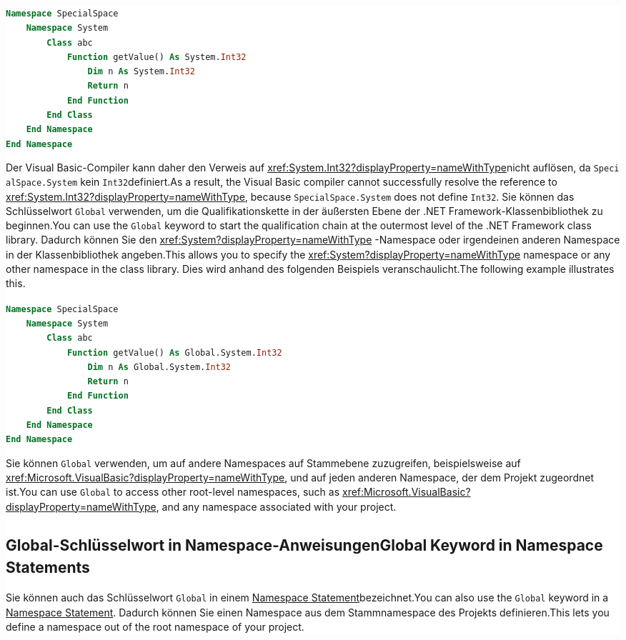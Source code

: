 ```vb  
Namespace SpecialSpace  
    Namespace System  
        Class abc  
            Function getValue() As System.Int32  
                Dim n As System.Int32  
                Return n  
            End Function  
        End Class  
    End Namespace  
End Namespace  
```  
  
 <span data-ttu-id="7193d-141">Der Visual Basic-Compiler kann daher den Verweis auf <xref:System.Int32?displayProperty=nameWithType>nicht auflösen, da `SpecialSpace.System` kein `Int32`definiert.</span><span class="sxs-lookup"><span data-stu-id="7193d-141">As a result, the Visual Basic compiler cannot successfully resolve the reference to <xref:System.Int32?displayProperty=nameWithType>, because `SpecialSpace.System` does not define `Int32`.</span></span> <span data-ttu-id="7193d-142">Sie können das Schlüsselwort `Global` verwenden, um die Qualifikationskette in der äußersten Ebene der .NET Framework-Klassenbibliothek zu beginnen.</span><span class="sxs-lookup"><span data-stu-id="7193d-142">You can use the `Global` keyword to start the qualification chain at the outermost level of the .NET Framework class library.</span></span> <span data-ttu-id="7193d-143">Dadurch können Sie den <xref:System?displayProperty=nameWithType> -Namespace oder irgendeinen anderen Namespace in der Klassenbibliothek angeben.</span><span class="sxs-lookup"><span data-stu-id="7193d-143">This allows you to specify the <xref:System?displayProperty=nameWithType> namespace or any other namespace in the class library.</span></span> <span data-ttu-id="7193d-144">Dies wird anhand des folgenden Beispiels veranschaulicht.</span><span class="sxs-lookup"><span data-stu-id="7193d-144">The following example illustrates this.</span></span>  
  
```vb  
Namespace SpecialSpace  
    Namespace System  
        Class abc  
            Function getValue() As Global.System.Int32  
                Dim n As Global.System.Int32  
                Return n  
            End Function  
        End Class  
    End Namespace  
End Namespace  
```  
  
 <span data-ttu-id="7193d-145">Sie können `Global` verwenden, um auf andere Namespaces auf Stammebene zuzugreifen, beispielsweise auf <xref:Microsoft.VisualBasic?displayProperty=nameWithType>, und auf jeden anderen Namespace, der dem Projekt zugeordnet ist.</span><span class="sxs-lookup"><span data-stu-id="7193d-145">You can use `Global` to access other root-level namespaces, such as <xref:Microsoft.VisualBasic?displayProperty=nameWithType>, and any namespace associated with your project.</span></span>  
  
## <a name="global-keyword-in-namespace-statements"></a><span data-ttu-id="7193d-146">Global-Schlüsselwort in Namespace-Anweisungen</span><span class="sxs-lookup"><span data-stu-id="7193d-146">Global Keyword in Namespace Statements</span></span>  
 <span data-ttu-id="7193d-147">Sie können auch das Schlüsselwort `Global` in einem [Namespace Statement](../../../visual-basic/language-reference/statements/namespace-statement.md)bezeichnet.</span><span class="sxs-lookup"><span data-stu-id="7193d-147">You can also use the `Global` keyword in a [Namespace Statement](../../../visual-basic/language-reference/statements/namespace-statement.md).</span></span> <span data-ttu-id="7193d-148">Dadurch können Sie einen Namespace aus dem Stammnamespace des Projekts definieren.</span><span class="sxs-lookup"><span data-stu-id="7193d-148">This lets you define a namespace out of the root namespace of your project.</span></span>  
  